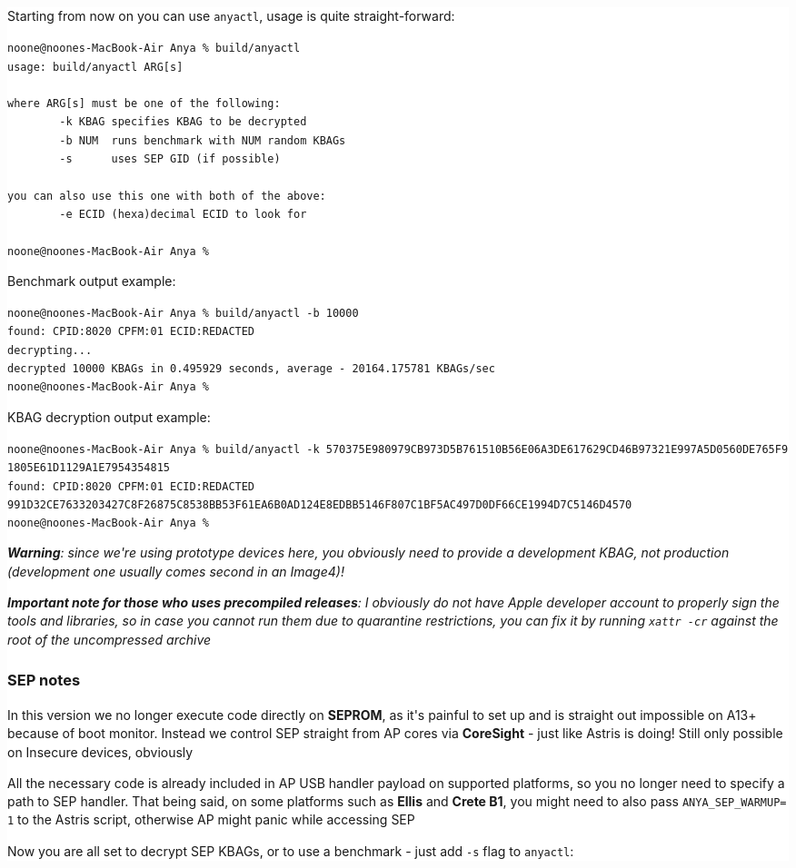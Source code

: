 Starting from now on you can use `anyactl`, usage is quite straight-forward:

```
noone@noones-MacBook-Air Anya % build/anyactl
usage: build/anyactl ARG[s]

where ARG[s] must be one of the following:
        -k KBAG specifies KBAG to be decrypted
        -b NUM  runs benchmark with NUM random KBAGs
        -s      uses SEP GID (if possible)

you can also use this one with both of the above:
        -e ECID (hexa)decimal ECID to look for

noone@noones-MacBook-Air Anya %
```

Benchmark output example:

```
noone@noones-MacBook-Air Anya % build/anyactl -b 10000                                                              
found: CPID:8020 CPFM:01 ECID:REDACTED
decrypting...
decrypted 10000 KBAGs in 0.495929 seconds, average - 20164.175781 KBAGs/sec
noone@noones-MacBook-Air Anya %
```

KBAG decryption output example:

```
noone@noones-MacBook-Air Anya % build/anyactl -k 570375E980979CB973D5B761510B56E06A3DE617629CD46B97321E997A5D0560DE765F91805E61D1129A1E7954354815
found: CPID:8020 CPFM:01 ECID:REDACTED
991D32CE7633203427C8F26875C8538BB53F61EA6B0AD124E8EDBB5146F807C1BF5AC497D0DF66CE1994D7C5146D4570
noone@noones-MacBook-Air Anya %
```

***Warning**: since we're using prototype devices here, you obviously need to provide a development KBAG, not production (development one usually comes second in an Image4)!*

***Important note for those who uses precompiled releases**: I obviously do not have Apple developer account to properly sign the tools and libraries, so in case you cannot run them due to quarantine restrictions, you can fix it by running `xattr -cr` against the root of the uncompressed archive*

### SEP notes

In this version we no longer execute code directly on **SEPROM**, as it's painful to set up and is straight out impossible on A13+ because of boot monitor. Instead we control SEP straight from AP cores via **CoreSight** - just like Astris is doing! Still only possible on Insecure devices, obviously

All the necessary code is already included in AP USB handler payload on supported platforms, so you no longer need to specify a path to SEP handler. That being said, on some platforms such as **Ellis** and **Crete B1**, you might need to also pass `ANYA_SEP_WARMUP=1` to the Astris script, otherwise AP might panic while accessing SEP

Now you are all set to decrypt SEP KBAGs, or to use a benchmark - just add `-s` flag to `anyactl`:
